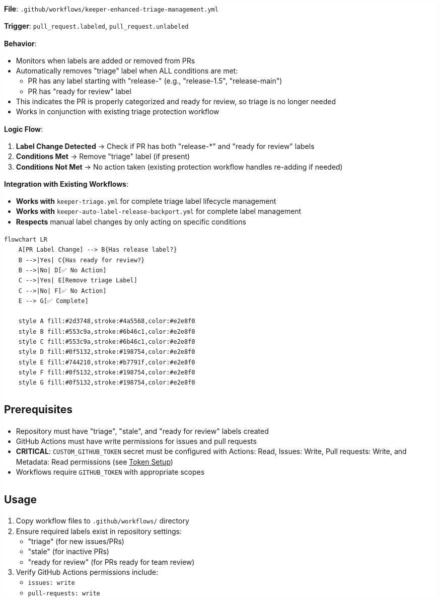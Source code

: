 **File**: `.github/workflows/keeper-enhanced-triage-management.yml`

**Trigger**: `pull_request.labeled`, `pull_request.unlabeled`

**Behavior**:
- Monitors when labels are added or removed from PRs
- Automatically removes "triage" label when ALL conditions are met:
  - PR has any label starting with "release-" (e.g., "release-1.5", "release-main")
  - PR has "ready for review" label
- This indicates the PR is properly categorized and ready for review, so triage is no longer needed
- Works in conjunction with existing triage protection workflow

**Logic Flow**:
1. **Label Change Detected** → Check if PR has both "release-*" and "ready for review" labels
2. **Conditions Met** → Remove "triage" label (if present)
3. **Conditions Not Met** → No action taken (existing protection workflow handles re-adding if needed)

**Integration with Existing Workflows**:
- **Works with** `keeper-triage.yml` for complete triage label lifecycle management
- **Works with** `keeper-auto-label-release-backport.yml` for complete label management
- **Respects** manual label changes by only acting on specific conditions

```mermaid
flowchart LR
    A[PR Label Change] --> B{Has release label?}
    B -->|Yes| C{Has ready for review?}
    B -->|No| D[✅ No Action]
    C -->|Yes| E[Remove triage Label]
    C -->|No| F[✅ No Action]
    E --> G[✅ Complete]
    
    style A fill:#2d3748,stroke:#4a5568,color:#e2e8f0
    style B fill:#553c9a,stroke:#6b46c1,color:#e2e8f0
    style C fill:#553c9a,stroke:#6b46c1,color:#e2e8f0
    style D fill:#0f5132,stroke:#198754,color:#e2e8f0
    style E fill:#744210,stroke:#b7791f,color:#e2e8f0
    style F fill:#0f5132,stroke:#198754,color:#e2e8f0
    style G fill:#0f5132,stroke:#198754,color:#e2e8f0
```


## Prerequisites

- Repository must have "triage", "stale", and "ready for review" labels created
- GitHub Actions must have write permissions for issues and pull requests  
- **CRITICAL**: `CUSTOM_GITHUB_TOKEN` secret must be configured with Actions: Read, Issues: Write, Pull requests: Write, and Metadata: Read permissions (see [Token Setup](#fork-compatibility--token-setup))
- Workflows require `GITHUB_TOKEN` with appropriate scopes

## Usage

1. Copy workflow files to `.github/workflows/` directory
2. Ensure required labels exist in repository settings:
   - "triage" (for new issues/PRs)
   - "stale" (for inactive PRs)
   - "ready for review" (for PRs ready for team review)
3. Verify GitHub Actions permissions include:
   - `issues: write`
   - `pull-requests: write`
